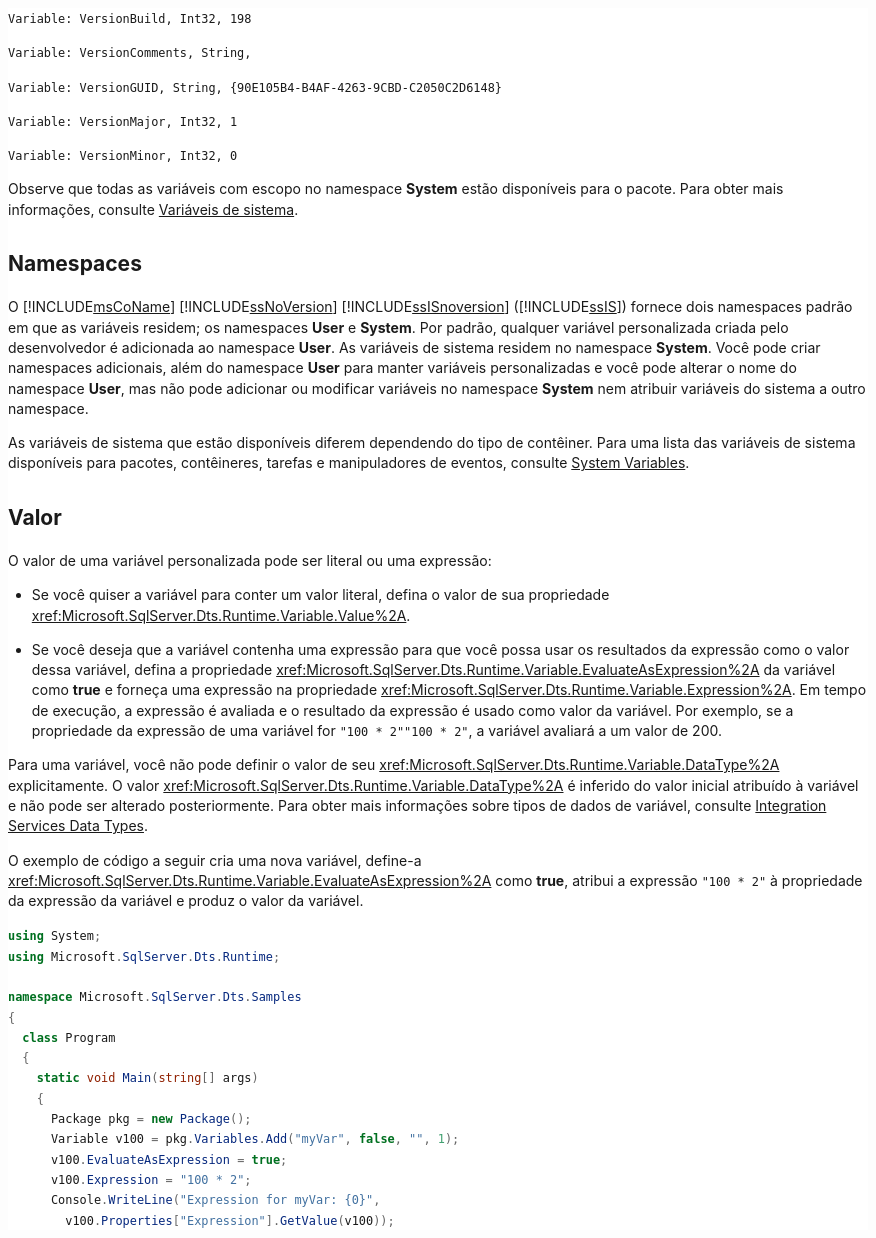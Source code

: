  `Variable: VersionBuild, Int32, 198`  
  
 `Variable: VersionComments, String,`  
  
 `Variable: VersionGUID, String, {90E105B4-B4AF-4263-9CBD-C2050C2D6148}`  
  
 `Variable: VersionMajor, Int32, 1`  
  
 `Variable: VersionMinor, Int32, 0`  
  
 Observe que todas as variáveis com escopo no namespace **System** estão disponíveis para o pacote. Para obter mais informações, consulte [Variáveis de sistema](../../integration-services/system-variables.md).  
  
## <a name="namespaces"></a>Namespaces  
 O [!INCLUDE[msCoName](../../includes/msconame-md.md)] [!INCLUDE[ssNoVersion](../../includes/ssnoversion-md.md)] [!INCLUDE[ssISnoversion](../../includes/ssisnoversion-md.md)] ([!INCLUDE[ssIS](../../includes/ssis-md.md)]) fornece dois namespaces padrão em que as variáveis residem; os namespaces **User** e **System**. Por padrão, qualquer variável personalizada criada pelo desenvolvedor é adicionada ao namespace **User**. As variáveis de sistema residem no namespace **System**. Você pode criar namespaces adicionais, além do namespace **User** para manter variáveis personalizadas e você pode alterar o nome do namespace **User**, mas não pode adicionar ou modificar variáveis no namespace **System** nem atribuir variáveis do sistema a outro namespace.  
  
 As variáveis de sistema que estão disponíveis diferem dependendo do tipo de contêiner. Para uma lista das variáveis de sistema disponíveis para pacotes, contêineres, tarefas e manipuladores de eventos, consulte [System Variables](../../integration-services/system-variables.md).  
  
## <a name="value"></a>Valor  
 O valor de uma variável personalizada pode ser literal ou uma expressão:  
  
-   Se você quiser a variável para conter um valor literal, defina o valor de sua propriedade <xref:Microsoft.SqlServer.Dts.Runtime.Variable.Value%2A>.  
  
-   Se você deseja que a variável contenha uma expressão para que você possa usar os resultados da expressão como o valor dessa variável, defina a propriedade <xref:Microsoft.SqlServer.Dts.Runtime.Variable.EvaluateAsExpression%2A> da variável como **true** e forneça uma expressão na propriedade <xref:Microsoft.SqlServer.Dts.Runtime.Variable.Expression%2A>. Em tempo de execução, a expressão é avaliada e o resultado da expressão é usado como valor da variável. Por exemplo, se a propriedade da expressão de uma variável for `"100 * 2""100 * 2"`, a variável avaliará a um valor de 200.  
  
 Para uma variável, você não pode definir o valor de seu <xref:Microsoft.SqlServer.Dts.Runtime.Variable.DataType%2A> explicitamente. O valor <xref:Microsoft.SqlServer.Dts.Runtime.Variable.DataType%2A> é inferido do valor inicial atribuído à variável e não pode ser alterado posteriormente. Para obter mais informações sobre tipos de dados de variável, consulte [Integration Services Data Types](../../integration-services/data-flow/integration-services-data-types.md).  
  
 O exemplo de código a seguir cria uma nova variável, define-a <xref:Microsoft.SqlServer.Dts.Runtime.Variable.EvaluateAsExpression%2A> como **true**, atribui a expressão `"100 * 2"` à propriedade da expressão da variável e produz o valor da variável.  
  
```csharp  
using System;  
using Microsoft.SqlServer.Dts.Runtime;  
  
namespace Microsoft.SqlServer.Dts.Samples  
{  
  class Program  
  {  
    static void Main(string[] args)  
    {  
      Package pkg = new Package();  
      Variable v100 = pkg.Variables.Add("myVar", false, "", 1);  
      v100.EvaluateAsExpression = true;  
      v100.Expression = "100 * 2";  
      Console.WriteLine("Expression for myVar: {0}",   
        v100.Properties["Expression"].GetValue(v100));  
```